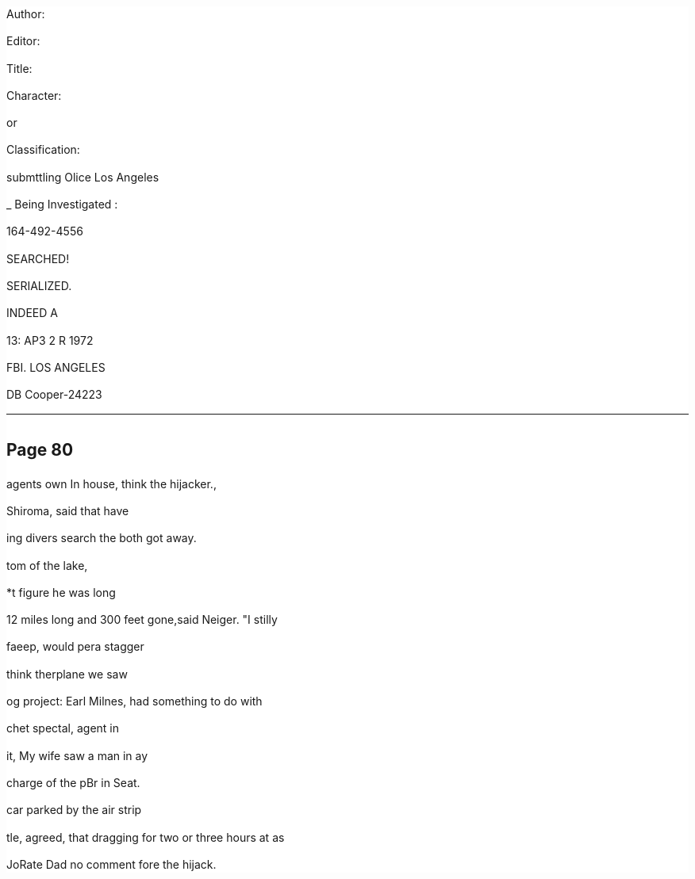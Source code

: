 Author:

Editor:

Title:

Character:

or

Classification:

submttling Olice Los Angeles

_ Being Investigated :

164-492-4556

SEARCHED!

SERIALIZED.

INDEED A

13: AP3 2 R 1972

FBI. LOS ANGELES

DB Cooper-24223

---

## Page 80

agents own In house, think the hijacker.,

Shiroma, said that have

ing divers search the both got away.

tom of the lake,

*t figure he was long

12 miles long and 300 feet gone,said Neiger. "I stilly

faeep, would pera stagger

think therplane we saw

og project: Earl Milnes, had something to do with

chet spectal, agent in

it, My wife saw a man in ay

charge of the pBr in Seat.

car parked by the air strip

tle, agreed, that dragging for two or three hours at as

JoRate Dad no comment fore the hijack.
